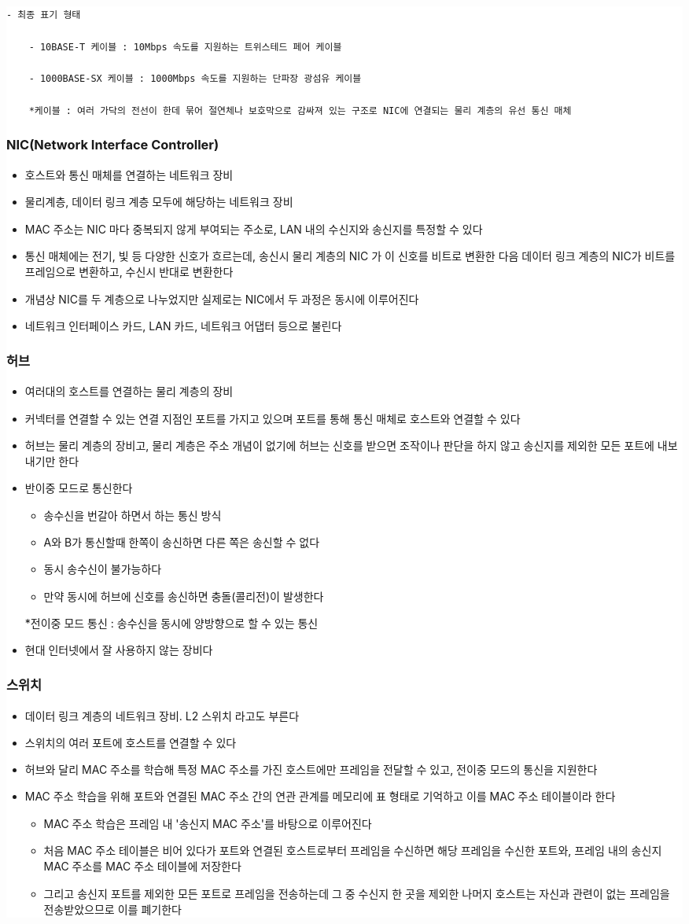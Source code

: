     - 최종 표기 형태

        - 10BASE-T 케이블 : 10Mbps 속도를 지원하는 트위스테드 페어 케이블

        - 1000BASE-SX 케이블 : 1000Mbps 속도를 지원하는 단파장 광섬유 케이블

        *케이블 : 여러 가닥의 전선이 한데 묶어 절연체나 보호막으로 감싸져 있는 구조로 NIC에 연결되는 물리 계층의 유선 통신 매체

### NIC(Network Interface Controller)

* 호스트와 통신 매체를 연결하는 네트워크 장비

* 물리계층, 데이터 링크 계층 모두에 해당하는 네트워크 장비

* MAC 주소는 NIC 마다 중복되지 않게 부여되는 주소로, LAN 내의 수신지와 송신지를 특정할 수 있다

* 통신 매체에는 전기, 빛 등 다양한 신호가 흐르는데, 송신시 물리 계층의 NIC 가 이 신호를 비트로 변환한 다음 데이터 링크 계층의 NIC가 비트를 프레임으로 변환하고, 수신시 반대로 변환한다

* 개념상 NIC를 두 계층으로 나누었지만 실제로는 NIC에서 두 과정은 동시에 이루어진다

* 네트워크 인터페이스 카드, LAN 카드, 네트워크 어댑터 등으로 불린다

### 허브

* 여러대의 호스트를 연결하는 물리 계층의 장비

* 커넥터를 연결할 수 있는 연결 지점인 포트를 가지고 있으며 포트를 통해 통신 매체로 호스트와 연결할 수 있다

* 허브는 물리 계층의 장비고, 물리 계층은 주소 개념이 없기에 허브는 신호를 받으면 조작이나 판단을 하지 않고 송신지를 제외한 모든 포트에 내보내기만 한다

* 반이중 모드로 통신한다

    - 송수신을 번갈아 하면서 하는 통신 방식

    - A와 B가 통신할때 한쪽이 송신하면 다른 쪽은 송신할 수 없다

    - 동시 송수신이 불가능하다

    - 만약 동시에 허브에 신호를 송신하면 충돌(콜리전)이 발생한다

    *전이중 모드 통신 : 송수신을 동시에 양방향으로 할 수 있는 통신 
    
* 현대 인터넷에서 잘 사용하지 않는 장비다

### 스위치

* 데이터 링크 계층의 네트워크 장비. L2 스위치 라고도 부른다

* 스위치의 여러 포트에 호스트를 연결할 수 있다

* 허브와 달리 MAC 주소를 학습해 특정 MAC 주소를 가진 호스트에만 프레임을 전달할 수 있고, 전이중 모드의 통신을 지원한다

* MAC 주소 학습을 위해 포트와 연결된 MAC 주소 간의 연관 관계를 메모리에 표 형태로 기억하고 이를 MAC 주소 테이블이라 한다

    - MAC 주소 학습은 프레임 내 '송신지 MAC 주소'를 바탕으로 이루어진다

    - 처음 MAC 주소 테이블은 비어 있다가 포트와 연결된 호스트로부터 프레임을 수신하면 해당 프레임을 수신한 포트와, 프레임 내의 송신지 MAC 주소를 MAC 주소 테이블에 저장한다

    - 그리고 송신지 포트를 제외한 모든 포트로 프레임을 전송하는데 그 중 수신지 한 곳을 제외한 나머지 호스트는 자신과 관련이 없는 프레임을 전송받았으므로 이를 폐기한다
